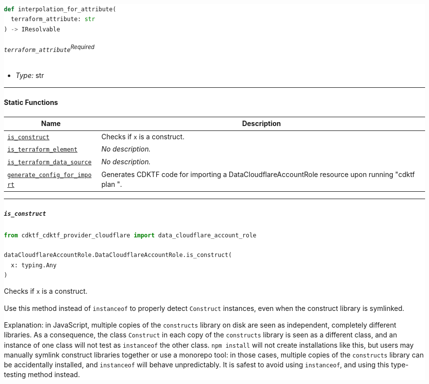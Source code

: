 ```python
def interpolation_for_attribute(
  terraform_attribute: str
) -> IResolvable
```

###### `terraform_attribute`<sup>Required</sup> <a name="terraform_attribute" id="@cdktf/provider-cloudflare.dataCloudflareAccountRole.DataCloudflareAccountRole.interpolationForAttribute.parameter.terraformAttribute"></a>

- *Type:* str

---

#### Static Functions <a name="Static Functions" id="Static Functions"></a>

| **Name** | **Description** |
| --- | --- |
| <code><a href="#@cdktf/provider-cloudflare.dataCloudflareAccountRole.DataCloudflareAccountRole.isConstruct">is_construct</a></code> | Checks if `x` is a construct. |
| <code><a href="#@cdktf/provider-cloudflare.dataCloudflareAccountRole.DataCloudflareAccountRole.isTerraformElement">is_terraform_element</a></code> | *No description.* |
| <code><a href="#@cdktf/provider-cloudflare.dataCloudflareAccountRole.DataCloudflareAccountRole.isTerraformDataSource">is_terraform_data_source</a></code> | *No description.* |
| <code><a href="#@cdktf/provider-cloudflare.dataCloudflareAccountRole.DataCloudflareAccountRole.generateConfigForImport">generate_config_for_import</a></code> | Generates CDKTF code for importing a DataCloudflareAccountRole resource upon running "cdktf plan <stack-name>". |

---

##### `is_construct` <a name="is_construct" id="@cdktf/provider-cloudflare.dataCloudflareAccountRole.DataCloudflareAccountRole.isConstruct"></a>

```python
from cdktf_cdktf_provider_cloudflare import data_cloudflare_account_role

dataCloudflareAccountRole.DataCloudflareAccountRole.is_construct(
  x: typing.Any
)
```

Checks if `x` is a construct.

Use this method instead of `instanceof` to properly detect `Construct`
instances, even when the construct library is symlinked.

Explanation: in JavaScript, multiple copies of the `constructs` library on
disk are seen as independent, completely different libraries. As a
consequence, the class `Construct` in each copy of the `constructs` library
is seen as a different class, and an instance of one class will not test as
`instanceof` the other class. `npm install` will not create installations
like this, but users may manually symlink construct libraries together or
use a monorepo tool: in those cases, multiple copies of the `constructs`
library can be accidentally installed, and `instanceof` will behave
unpredictably. It is safest to avoid using `instanceof`, and using
this type-testing method instead.
